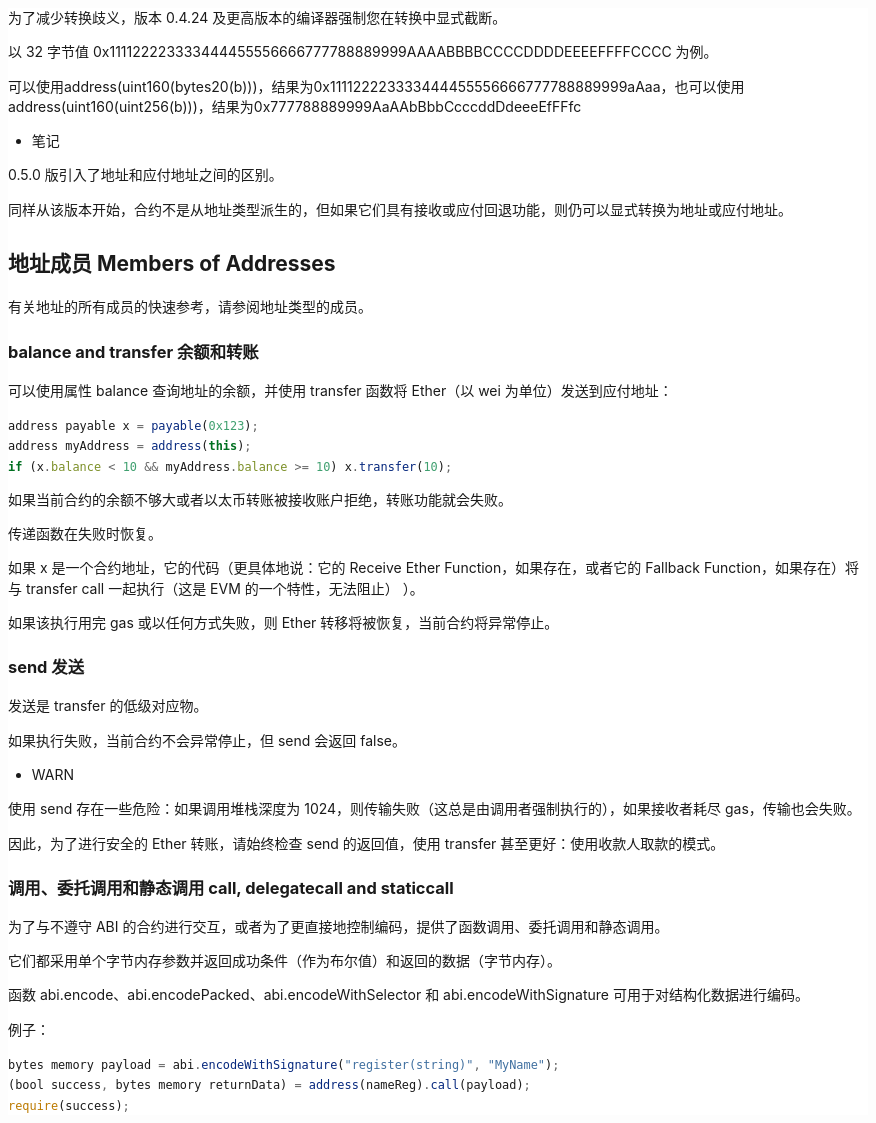 为了减少转换歧义，版本 0.4.24 及更高版本的编译器强制您在转换中显式截断。 

以 32 字节值 0x111122223333444455556666777788889999AAAABBBBCCCCDDDDEEEEFFFFCCCC 为例。

可以使用address(uint160(bytes20(b)))，结果为0x111122223333444455556666777788889999aAaa，也可以使用address(uint160(uint256(b)))，结果为0x777788889999AaAAbBbbCcccddDdeeeEfFFfc

- 笔记

0.5.0 版引入了地址和应付地址之间的区别。 

同样从该版本开始，合约不是从地址类型派生的，但如果它们具有接收或应付回退功能，则仍可以显式转换为地址或应付地址。

## 地址成员 Members of Addresses

有关地址的所有成员的快速参考，请参阅地址类型的成员。

### balance and transfer 余额和转账

可以使用属性 balance 查询地址的余额，并使用 transfer 函数将 Ether（以 wei 为单位）发送到应付地址：

```js
address payable x = payable(0x123);
address myAddress = address(this);
if (x.balance < 10 && myAddress.balance >= 10) x.transfer(10);
```

如果当前合约的余额不够大或者以太币转账被接收账户拒绝，转账功能就会失败。 

传递函数在失败时恢复。

如果 x 是一个合约地址，它的代码（更具体地说：它的 Receive Ether Function，如果存在，或者它的 Fallback Function，如果存在）将与 transfer call 一起执行（这是 EVM 的一个特性，无法阻止） ）。 

如果该执行用完 gas 或以任何方式失败，则 Ether 转移将被恢复，当前合约将异常停止。

### send 发送

发送是 transfer 的低级对应物。 

如果执行失败，当前合约不会异常停止，但 send 会返回 false。

- WARN

使用 send 存在一些危险：如果调用堆栈深度为 1024，则传输失败（这总是由调用者强制执行的），如果接收者耗尽 gas，传输也会失败。 

因此，为了进行安全的 Ether 转账，请始终检查 send 的返回值，使用 transfer 甚至更好：使用收款人取款的模式。

### 调用、委托调用和静态调用 call, delegatecall and staticcall

为了与不遵守 ABI 的合约进行交互，或者为了更直接地控制编码，提供了函数调用、委托调用和静态调用。 

它们都采用单个字节内存参数并返回成功条件（作为布尔值）和返回的数据（字节内存）。 

函数 abi.encode、abi.encodePacked、abi.encodeWithSelector 和 abi.encodeWithSignature 可用于对结构化数据进行编码。

例子：

```js
bytes memory payload = abi.encodeWithSignature("register(string)", "MyName");
(bool success, bytes memory returnData) = address(nameReg).call(payload);
require(success);
```
